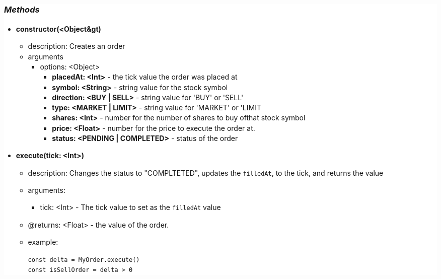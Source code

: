### **_Methods_**

- **constructor(&lt;Object&gt)**

  - description: Creates an order
  - arguments
    - options: &lt;Object&gt;
      - **placedAt: &lt;Int&gt;** - the tick value the order was placed at
      - **symbol: &lt;String&gt;** - string value for the stock symbol
      - **direction: &lt;BUY | SELL&gt;** - string value for 'BUY' or 'SELL'
      - **type: &lt;MARKET | LIMIT&gt;** - string value for 'MARKET' or 'LIMIT
      - **shares: &lt;Int&gt;** - number for the number of shares to buy ofthat stock symbol
      - **price: &lt;Float&gt;** - number for the price to execute the order at.
      - **status: &lt;PENDING | COMPLETED&gt;** - status of the order

- **execute(tick: &lt;Int&gt;)**

  - description: Changes the status to "COMPLTETED", updates the `filledAt`, to the tick, and returns the value
  - arguments:

    - tick: &lt;Int&gt; - The tick value to set as the `filledAt` value

  - @returns: &lt;Float&gt; - the value of the order.

  - example:
    ```
    const delta = MyOrder.execute()
    const isSellOrder = delta > 0
    ```
